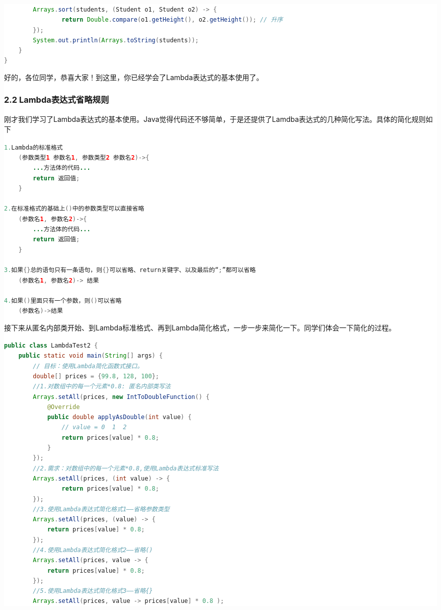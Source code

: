 ```java
        Arrays.sort(students, (Student o1, Student o2) -> {
                return Double.compare(o1.getHeight(), o2.getHeight()); // 升序
        });
        System.out.println(Arrays.toString(students));
    }
}
```

好的，各位同学，恭喜大家！到这里，你已经学会了Lambda表达式的基本使用了。



### 2.2 Lambda表达式省略规则

刚才我们学习了Lambda表达式的基本使用。Java觉得代码还不够简单，于是还提供了Lamdba表达式的几种简化写法。具体的简化规则如下

```java
1.Lambda的标准格式
	(参数类型1 参数名1, 参数类型2 参数名2)->{
		...方法体的代码...
		return 返回值;
	}

2.在标准格式的基础上()中的参数类型可以直接省略
	(参数名1, 参数名2)->{
		...方法体的代码...
		return 返回值;
	}
	
3.如果{}总的语句只有一条语句，则{}可以省略、return关键字、以及最后的“;”都可以省略
	(参数名1, 参数名2)-> 结果
	
4.如果()里面只有一个参数，则()可以省略
	(参数名)->结果
```

接下来从匿名内部类开始、到Lambda标准格式、再到Lambda简化格式，一步一步来简化一下。同学们体会一下简化的过程。

```java
public class LambdaTest2 {
    public static void main(String[] args) {
        // 目标：使用Lambda简化函数式接口。
        double[] prices = {99.8, 128, 100};
		//1.对数组中的每一个元素*0.8: 匿名内部类写法
        Arrays.setAll(prices, new IntToDoubleFunction() {
            @Override
            public double applyAsDouble(int value) {
                // value = 0  1  2
                return prices[value] * 0.8;
            }
        });
		//2.需求：对数组中的每一个元素*0.8,使用Lambda表达式标准写法
        Arrays.setAll(prices, (int value) -> {
                return prices[value] * 0.8;
        });
		//3.使用Lambda表达式简化格式1——省略参数类型
        Arrays.setAll(prices, (value) -> {
            return prices[value] * 0.8;
        });
		//4.使用Lambda表达式简化格式2——省略()
        Arrays.setAll(prices, value -> {
            return prices[value] * 0.8;
        });
        //5.使用Lambda表达式简化格式3——省略{}
        Arrays.setAll(prices, value -> prices[value] * 0.8 );

```